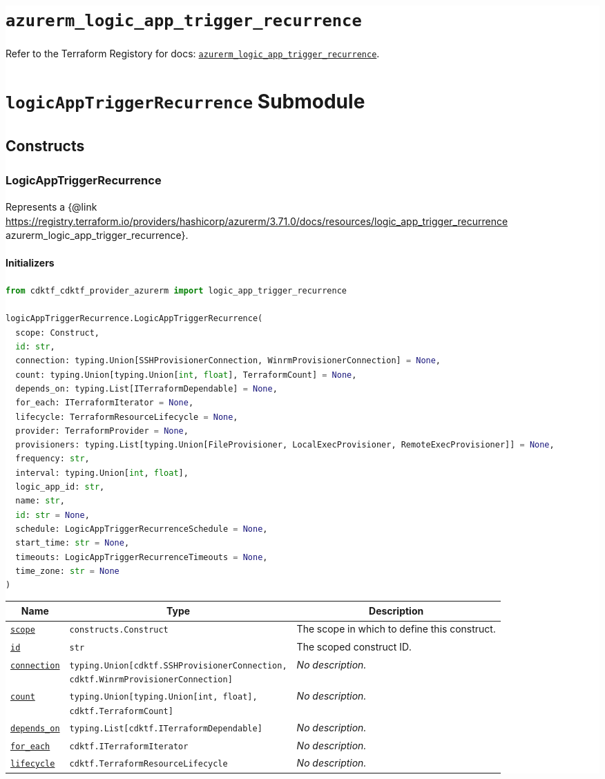 # `azurerm_logic_app_trigger_recurrence`

Refer to the Terraform Registory for docs: [`azurerm_logic_app_trigger_recurrence`](https://registry.terraform.io/providers/hashicorp/azurerm/3.71.0/docs/resources/logic_app_trigger_recurrence).

# `logicAppTriggerRecurrence` Submodule <a name="`logicAppTriggerRecurrence` Submodule" id="@cdktf/provider-azurerm.logicAppTriggerRecurrence"></a>

## Constructs <a name="Constructs" id="Constructs"></a>

### LogicAppTriggerRecurrence <a name="LogicAppTriggerRecurrence" id="@cdktf/provider-azurerm.logicAppTriggerRecurrence.LogicAppTriggerRecurrence"></a>

Represents a {@link https://registry.terraform.io/providers/hashicorp/azurerm/3.71.0/docs/resources/logic_app_trigger_recurrence azurerm_logic_app_trigger_recurrence}.

#### Initializers <a name="Initializers" id="@cdktf/provider-azurerm.logicAppTriggerRecurrence.LogicAppTriggerRecurrence.Initializer"></a>

```python
from cdktf_cdktf_provider_azurerm import logic_app_trigger_recurrence

logicAppTriggerRecurrence.LogicAppTriggerRecurrence(
  scope: Construct,
  id: str,
  connection: typing.Union[SSHProvisionerConnection, WinrmProvisionerConnection] = None,
  count: typing.Union[typing.Union[int, float], TerraformCount] = None,
  depends_on: typing.List[ITerraformDependable] = None,
  for_each: ITerraformIterator = None,
  lifecycle: TerraformResourceLifecycle = None,
  provider: TerraformProvider = None,
  provisioners: typing.List[typing.Union[FileProvisioner, LocalExecProvisioner, RemoteExecProvisioner]] = None,
  frequency: str,
  interval: typing.Union[int, float],
  logic_app_id: str,
  name: str,
  id: str = None,
  schedule: LogicAppTriggerRecurrenceSchedule = None,
  start_time: str = None,
  timeouts: LogicAppTriggerRecurrenceTimeouts = None,
  time_zone: str = None
)
```

| **Name** | **Type** | **Description** |
| --- | --- | --- |
| <code><a href="#@cdktf/provider-azurerm.logicAppTriggerRecurrence.LogicAppTriggerRecurrence.Initializer.parameter.scope">scope</a></code> | <code>constructs.Construct</code> | The scope in which to define this construct. |
| <code><a href="#@cdktf/provider-azurerm.logicAppTriggerRecurrence.LogicAppTriggerRecurrence.Initializer.parameter.id">id</a></code> | <code>str</code> | The scoped construct ID. |
| <code><a href="#@cdktf/provider-azurerm.logicAppTriggerRecurrence.LogicAppTriggerRecurrence.Initializer.parameter.connection">connection</a></code> | <code>typing.Union[cdktf.SSHProvisionerConnection, cdktf.WinrmProvisionerConnection]</code> | *No description.* |
| <code><a href="#@cdktf/provider-azurerm.logicAppTriggerRecurrence.LogicAppTriggerRecurrence.Initializer.parameter.count">count</a></code> | <code>typing.Union[typing.Union[int, float], cdktf.TerraformCount]</code> | *No description.* |
| <code><a href="#@cdktf/provider-azurerm.logicAppTriggerRecurrence.LogicAppTriggerRecurrence.Initializer.parameter.dependsOn">depends_on</a></code> | <code>typing.List[cdktf.ITerraformDependable]</code> | *No description.* |
| <code><a href="#@cdktf/provider-azurerm.logicAppTriggerRecurrence.LogicAppTriggerRecurrence.Initializer.parameter.forEach">for_each</a></code> | <code>cdktf.ITerraformIterator</code> | *No description.* |
| <code><a href="#@cdktf/provider-azurerm.logicAppTriggerRecurrence.LogicAppTriggerRecurrence.Initializer.parameter.lifecycle">lifecycle</a></code> | <code>cdktf.TerraformResourceLifecycle</code> | *No description.* |